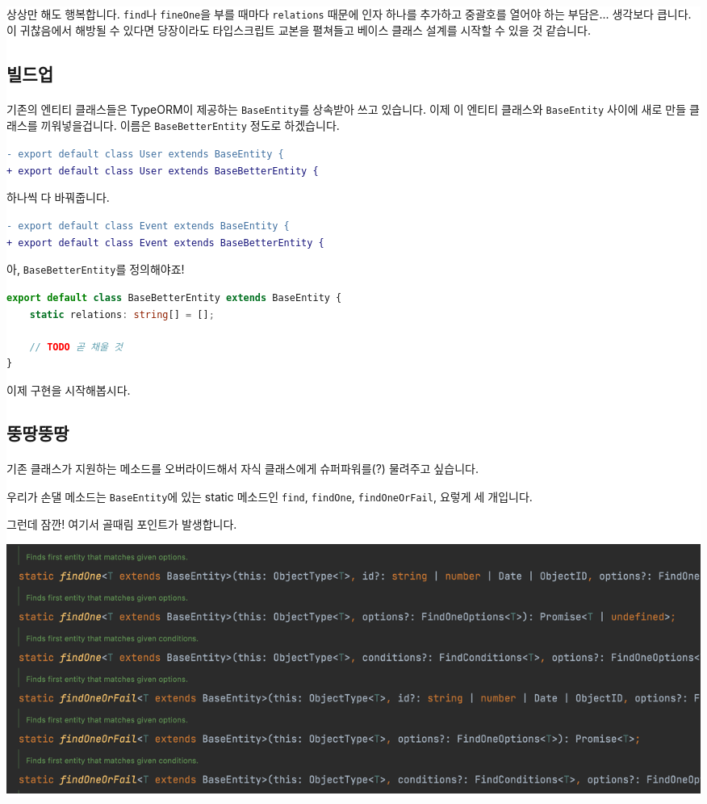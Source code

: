 상상만 해도 행복합니다. `find`나 `fineOne`을 부를 때마다 `relations` 때문에 인자 하나를 추가하고 중괄호를 열어야 하는 부담은... 생각보다 큽니다. 이 귀찮음에서 해방될 수 있다면 당장이라도 타입스크립트 교본을 펼쳐들고 베이스 클래스 설계를 시작할 수 있을 것 같습니다.

## 빌드업

기존의 엔티티 클래스들은 TypeORM이 제공하는 `BaseEntity`를 상속받아 쓰고 있습니다. 이제 이 엔티티 클래스와 `BaseEntity` 사이에 새로 만들 클래스를 끼워넣을겁니다. 이름은 `BaseBetterEntity` 정도로 하겠습니다.

```diff
- export default class User extends BaseEntity {
+ export default class User extends BaseBetterEntity {
```

하나씩 다 바꿔줍니다.

```diff
- export default class Event extends BaseEntity {
+ export default class Event extends BaseBetterEntity {
```

아, `BaseBetterEntity`를 정의해야죠!

```typescript
export default class BaseBetterEntity extends BaseEntity {
    static relations: string[] = [];

    // TODO 곧 채울 것
}
```

이제 구현을 시작해봅시다.

## 뚱땅뚱땅

기존 클래스가 지원하는 메소드를 오버라이드해서 자식 클래스에게 슈퍼파워를(?) 물려주고 싶습니다.

우리가 손댈 메소드는 `BaseEntity`에 있는 static 메소드인 `find`, `findOne`, `findOneOrFail`, 요렇게 세 개입니다.

그런데 잠깐! 여기서 골때림 포인트가 발생합니다.

![typeorm-find-overloads.png](/assets/images/typeorm-find-overloads.png)

